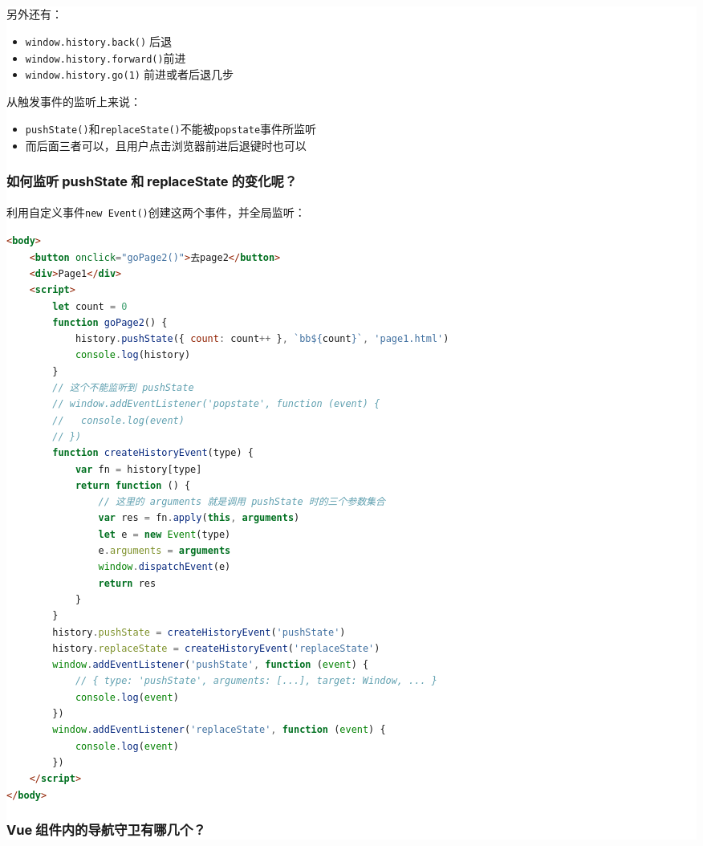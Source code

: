 另外还有：

-   `window.history.back()` 后退
-   `window.history.forward()`前进
-   `window.history.go(1)` 前进或者后退几步

从触发事件的监听上来说：

-   `pushState()`和`replaceState()`不能被`popstate`事件所监听
-   而后面三者可以，且用户点击浏览器前进后退键时也可以

### 如何监听 pushState 和 replaceState 的变化呢？

利用自定义事件`new Event()`创建这两个事件，并全局监听：

```html
<body>
    <button onclick="goPage2()">去page2</button>
    <div>Page1</div>
    <script>
        let count = 0
        function goPage2() {
            history.pushState({ count: count++ }, `bb${count}`, 'page1.html')
            console.log(history)
        }
        // 这个不能监听到 pushState
        // window.addEventListener('popstate', function (event) {
        //   console.log(event)
        // })
        function createHistoryEvent(type) {
            var fn = history[type]
            return function () {
                // 这里的 arguments 就是调用 pushState 时的三个参数集合
                var res = fn.apply(this, arguments)
                let e = new Event(type)
                e.arguments = arguments
                window.dispatchEvent(e)
                return res
            }
        }
        history.pushState = createHistoryEvent('pushState')
        history.replaceState = createHistoryEvent('replaceState')
        window.addEventListener('pushState', function (event) {
            // { type: 'pushState', arguments: [...], target: Window, ... }
            console.log(event)
        })
        window.addEventListener('replaceState', function (event) {
            console.log(event)
        })
    </script>
</body>
```

### Vue 组件内的导航守卫有哪几个？
